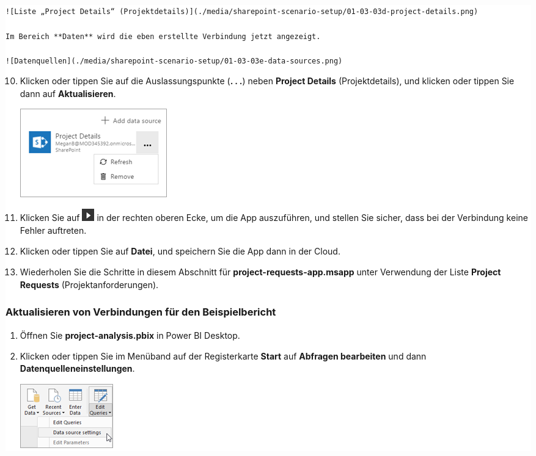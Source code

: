     ![Liste „Project Details“ (Projektdetails)](./media/sharepoint-scenario-setup/01-03-03d-project-details.png)
   
    Im Bereich **Daten** wird die eben erstellte Verbindung jetzt angezeigt.
   
    ![Datenquellen](./media/sharepoint-scenario-setup/01-03-03e-data-sources.png)

10. Klicken oder tippen Sie auf die Auslassungspunkte (**. . .**) neben **Project Details** (Projektdetails), und klicken oder tippen Sie dann auf **Aktualisieren**.
    
    ![Datenquelle „Project Details“ (Projektdetails) aktualisieren](./media/sharepoint-scenario-setup/01-03-02-remove.png)

11. Klicken Sie auf ![Symbol „App ausführen“](./media/sharepoint-scenario-setup/icon-run-arrow.png) in der rechten oberen Ecke, um die App auszuführen, und stellen Sie sicher, dass bei der Verbindung keine Fehler auftreten.

12. Klicken oder tippen Sie auf **Datei**, und speichern Sie die App dann in der Cloud. 

12. Wiederholen Sie die Schritte in diesem Abschnitt für **project-requests-app.msapp** unter Verwendung der Liste **Project Requests** (Projektanforderungen).

### <a name="update-connections-for-the-sample-report"></a>Aktualisieren von Verbindungen für den Beispielbericht
1. Öffnen Sie **project-analysis.pbix** in Power BI Desktop.

2. Klicken oder tippen Sie im Menüband auf der Registerkarte **Start** auf **Abfragen bearbeiten** und dann **Datenquelleneinstellungen**.
   
    ![Abfragen bearbeiten](./media/sharepoint-scenario-setup/01-03-04-edit-queries.png)
